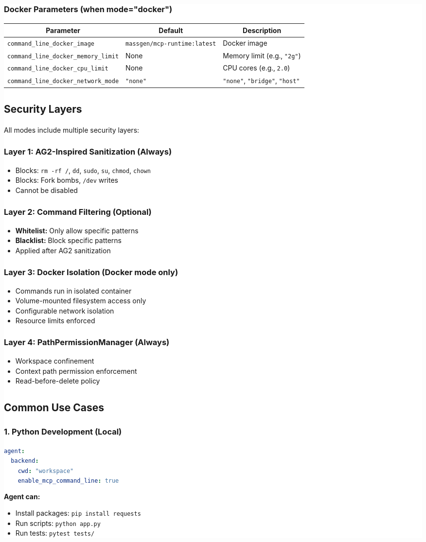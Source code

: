 ### Docker Parameters (when mode="docker")

| Parameter | Default | Description |
|-----------|---------|-------------|
| `command_line_docker_image` | `massgen/mcp-runtime:latest` | Docker image |
| `command_line_docker_memory_limit` | None | Memory limit (e.g., `"2g"`) |
| `command_line_docker_cpu_limit` | None | CPU cores (e.g., `2.0`) |
| `command_line_docker_network_mode` | `"none"` | `"none"`, `"bridge"`, `"host"` |

## Security Layers

All modes include multiple security layers:

### Layer 1: AG2-Inspired Sanitization (Always)
- Blocks: `rm -rf /`, `dd`, `sudo`, `su`, `chmod`, `chown`
- Blocks: Fork bombs, `/dev` writes
- Cannot be disabled

### Layer 2: Command Filtering (Optional)
- **Whitelist:** Only allow specific patterns
- **Blacklist:** Block specific patterns
- Applied after AG2 sanitization

### Layer 3: Docker Isolation (Docker mode only)
- Commands run in isolated container
- Volume-mounted filesystem access only
- Configurable network isolation
- Resource limits enforced

### Layer 4: PathPermissionManager (Always)
- Workspace confinement
- Context path permission enforcement
- Read-before-delete policy

## Common Use Cases

### 1. Python Development (Local)
```yaml
agent:
  backend:
    cwd: "workspace"
    enable_mcp_command_line: true
```

**Agent can:**
- Install packages: `pip install requests`
- Run scripts: `python app.py`
- Run tests: `pytest tests/`
